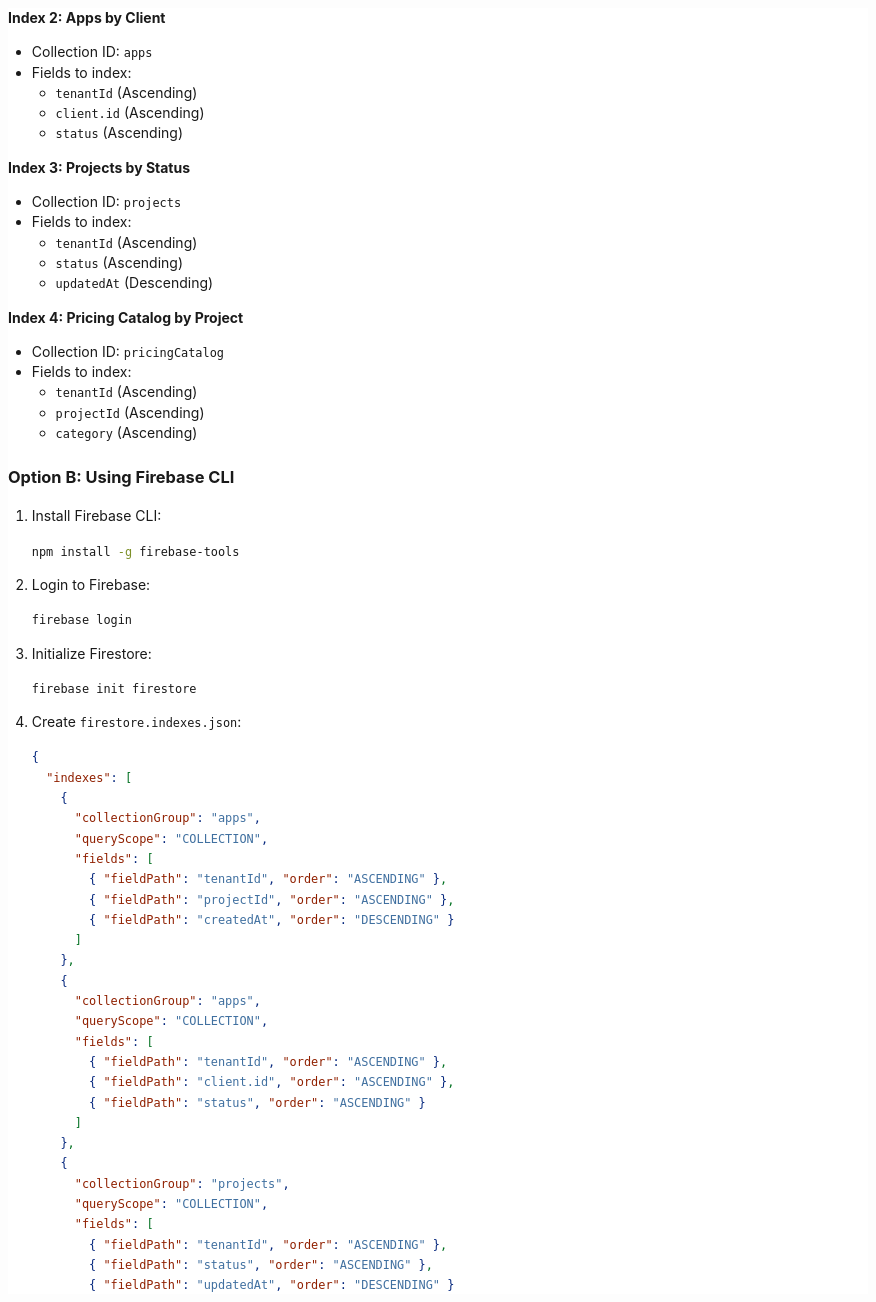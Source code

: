 **Index 2: Apps by Client**
- Collection ID: `apps`
- Fields to index:
  - `tenantId` (Ascending)
  - `client.id` (Ascending)
  - `status` (Ascending)

**Index 3: Projects by Status**
- Collection ID: `projects`
- Fields to index:
  - `tenantId` (Ascending)
  - `status` (Ascending)
  - `updatedAt` (Descending)

**Index 4: Pricing Catalog by Project**
- Collection ID: `pricingCatalog`
- Fields to index:
  - `tenantId` (Ascending)
  - `projectId` (Ascending)
  - `category` (Ascending)

### Option B: Using Firebase CLI

1. Install Firebase CLI:
   ```bash
   npm install -g firebase-tools
   ```

2. Login to Firebase:
   ```bash
   firebase login
   ```

3. Initialize Firestore:
   ```bash
   firebase init firestore
   ```

4. Create `firestore.indexes.json`:
   ```json
   {
     "indexes": [
       {
         "collectionGroup": "apps",
         "queryScope": "COLLECTION",
         "fields": [
           { "fieldPath": "tenantId", "order": "ASCENDING" },
           { "fieldPath": "projectId", "order": "ASCENDING" },
           { "fieldPath": "createdAt", "order": "DESCENDING" }
         ]
       },
       {
         "collectionGroup": "apps",
         "queryScope": "COLLECTION",
         "fields": [
           { "fieldPath": "tenantId", "order": "ASCENDING" },
           { "fieldPath": "client.id", "order": "ASCENDING" },
           { "fieldPath": "status", "order": "ASCENDING" }
         ]
       },
       {
         "collectionGroup": "projects",
         "queryScope": "COLLECTION",
         "fields": [
           { "fieldPath": "tenantId", "order": "ASCENDING" },
           { "fieldPath": "status", "order": "ASCENDING" },
           { "fieldPath": "updatedAt", "order": "DESCENDING" }
   ```
